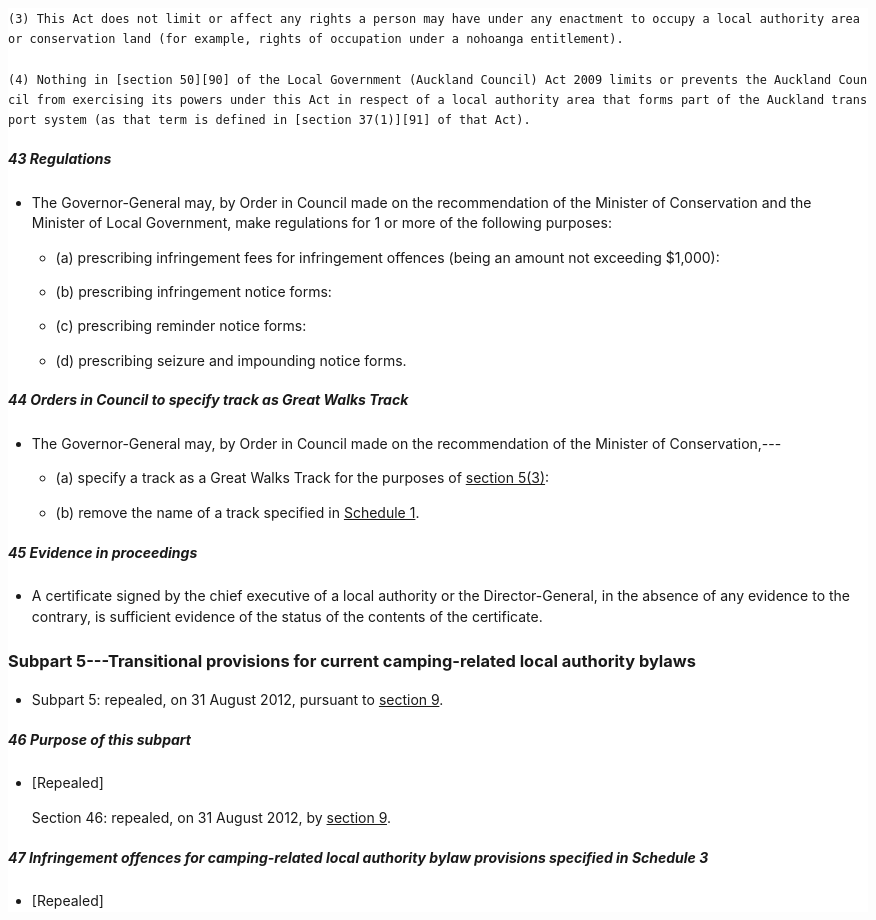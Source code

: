     (3) This Act does not limit or affect any rights a person may have under any enactment to occupy a local authority area or conservation land (for example, rights of occupation under a nohoanga entitlement).
    
    (4) Nothing in [section 50][90] of the Local Government (Auckland Council) Act 2009 limits or prevents the Auckland Council from exercising its powers under this Act in respect of a local authority area that forms part of the Auckland transport system (as that term is defined in [section 37(1)][91] of that Act).

##### 43 Regulations
    
*   The Governor-General may, by Order in Council made on the recommendation of the Minister of Conservation and the Minister of Local Government, make regulations for 1 or more of the following purposes:
        
    *   (a) prescribing infringement fees for infringement offences (being an amount not exceeding $1,000):
    
    *   (b) prescribing infringement notice forms:
    
    *   (c) prescribing reminder notice forms:
    
    *   (d) prescribing seizure and impounding notice forms.
    
    

##### 44 Orders in Council to specify track as Great Walks Track
    
*   The Governor-General may, by Order in Council made on the recommendation of the Minister of Conservation,---
        
    *   (a) specify a track as a Great Walks Track for the purposes of [section 5(3)][6]:
    
    *   (b) remove the name of a track specified in [Schedule 1][61].
    
    

##### 45 Evidence in proceedings
    
*   A certificate signed by the chief executive of a local authority or the Director-General, in the absence of any evidence to the contrary, is sufficient evidence of the status of the contents of the certificate.

### Subpart 5---Transitional provisions for current camping-related local authority bylaws
    
*   Subpart 5: repealed, on 31 August 2012, pursuant to [section 9][10].

##### 46 Purpose of this subpart
    
*   \[Repealed\]
    
    Section 46: repealed, on 31 August 2012, by [section 9][10].

##### 47 Infringement offences for camping-related local authority bylaw provisions specified in Schedule 3
    
*   \[Repealed\]
    

[0]: http://www.legislation.govt.nz/act/public/2011/0061/latest/link.aspx?id=DLM195466
[1]: http://www.legislation.govt.nz/act/public/2011/0061/latest/whole.html#DLM3742818
[2]: http://www.legislation.govt.nz/act/public/2011/0061/latest/whole.html#DLM3742819
[3]: http://www.legislation.govt.nz/act/public/2011/0061/latest/whole.html#DLM3742820
[4]: http://www.legislation.govt.nz/act/public/2011/0061/latest/whole.html#DLM3742821
[5]: http://www.legislation.govt.nz/act/public/2011/0061/latest/whole.html#DLM3742822
[6]: http://www.legislation.govt.nz/act/public/2011/0061/latest/whole.html#DLM3742849
[7]: http://www.legislation.govt.nz/act/public/2011/0061/latest/whole.html#DLM3742855
[8]: http://www.legislation.govt.nz/act/public/2011/0061/latest/whole.html#DLM3742857
[9]: http://www.legislation.govt.nz/act/public/2011/0061/latest/whole.html#DLM3742859
[10]: http://www.legislation.govt.nz/act/public/2011/0061/latest/whole.html#DLM3742860
[11]: http://www.legislation.govt.nz/act/public/2011/0061/latest/whole.html#DLM3742861
[12]: http://www.legislation.govt.nz/act/public/2011/0061/latest/whole.html#DLM3742862
[13]: http://www.legislation.govt.nz/act/public/2011/0061/latest/whole.html#DLM3742863
[14]: http://www.legislation.govt.nz/act/public/2011/0061/latest/whole.html#DLM3742864
[15]: http://www.legislation.govt.nz/act/public/2011/0061/latest/whole.html#DLM3886706
[16]: http://www.legislation.govt.nz/act/public/2011/0061/latest/whole.html#DLM3886707
[17]: http://www.legislation.govt.nz/act/public/2011/0061/latest/whole.html#DLM3886708
[18]: http://www.legislation.govt.nz/act/public/2011/0061/latest/whole.html#DLM3742867
[19]: http://www.legislation.govt.nz/act/public/2011/0061/latest/whole.html#DLM3742868
[20]: http://www.legislation.govt.nz/act/public/2011/0061/latest/whole.html#DLM3742869
[21]: http://www.legislation.govt.nz/act/public/2011/0061/latest/whole.html#DLM3742870
[22]: http://www.legislation.govt.nz/act/public/2011/0061/latest/whole.html#DLM3742871
[23]: http://www.legislation.govt.nz/act/public/2011/0061/latest/whole.html#DLM3742872
[24]: http://www.legislation.govt.nz/act/public/2011/0061/latest/whole.html#DLM3742873
[25]: http://www.legislation.govt.nz/act/public/2011/0061/latest/whole.html#DLM3742874
[26]: http://www.legislation.govt.nz/act/public/2011/0061/latest/whole.html#DLM3742875
[27]: http://www.legislation.govt.nz/act/public/2011/0061/latest/whole.html#DLM3742877
[28]: http://www.legislation.govt.nz/act/public/2011/0061/latest/whole.html#DLM3742879
[29]: http://www.legislation.govt.nz/act/public/2011/0061/latest/whole.html#DLM3742880
[30]: http://www.legislation.govt.nz/act/public/2011/0061/latest/whole.html#DLM3742882
[31]: http://www.legislation.govt.nz/act/public/2011/0061/latest/whole.html#DLM3742883
[32]: http://www.legislation.govt.nz/act/public/2011/0061/latest/whole.html#DLM3742884
[33]: http://www.legislation.govt.nz/act/public/2011/0061/latest/whole.html#DLM3742885
[34]: http://www.legislation.govt.nz/act/public/2011/0061/latest/whole.html#DLM3742886
[35]: http://www.legislation.govt.nz/act/public/2011/0061/latest/whole.html#DLM3742888
[36]: http://www.legislation.govt.nz/act/public/2011/0061/latest/whole.html#DLM3944002
[37]: http://www.legislation.govt.nz/act/public/2011/0061/latest/whole.html#DLM3944010
[38]: http://www.legislation.govt.nz/act/public/2011/0061/latest/whole.html#DLM3742889
[39]: http://www.legislation.govt.nz/act/public/2011/0061/latest/whole.html#DLM3742890
[40]: http://www.legislation.govt.nz/act/public/2011/0061/latest/whole.html#DLM3742891
[41]: http://www.legislation.govt.nz/act/public/2011/0061/latest/whole.html#DLM3742892
[42]: http://www.legislation.govt.nz/act/public/2011/0061/latest/whole.html#DLM3742893
[43]: http://www.legislation.govt.nz/act/public/2011/0061/latest/whole.html#DLM3742894
[44]: http://www.legislation.govt.nz/act/public/2011/0061/latest/whole.html#DLM3742895
[45]: http://www.legislation.govt.nz/act/public/2011/0061/latest/whole.html#DLM3742896
[46]: http://www.legislation.govt.nz/act/public/2011/0061/latest/whole.html#DLM3742897
[47]: http://www.legislation.govt.nz/act/public/2011/0061/latest/whole.html#DLM3742898
[48]: http://www.legislation.govt.nz/act/public/2011/0061/latest/whole.html#DLM3742899
[49]: http://www.legislation.govt.nz/act/public/2011/0061/latest/whole.html#DLM3742901
[50]: http://www.legislation.govt.nz/act/public/2011/0061/latest/whole.html#DLM3742902
[51]: http://www.legislation.govt.nz/act/public/2011/0061/latest/whole.html#DLM3742903
[52]: http://www.legislation.govt.nz/act/public/2011/0061/latest/whole.html#DLM3742904
[53]: http://www.legislation.govt.nz/act/public/2011/0061/latest/whole.html#DLM3742905
[54]: http://www.legislation.govt.nz/act/public/2011/0061/latest/whole.html#DLM3742906
[55]: http://www.legislation.govt.nz/act/public/2011/0061/latest/whole.html#DLM3742907
[56]: http://www.legislation.govt.nz/act/public/2011/0061/latest/whole.html#DLM3742908
[57]: http://www.legislation.govt.nz/act/public/2011/0061/latest/whole.html#DLM3742909
[58]: http://www.legislation.govt.nz/act/public/2011/0061/latest/whole.html#DLM3742910
[59]: http://www.legislation.govt.nz/act/public/2011/0061/latest/whole.html#DLM3742912
[60]: http://www.legislation.govt.nz/act/public/2011/0061/latest/whole.html#DLM3742913
[61]: http://www.legislation.govt.nz/act/public/2011/0061/latest/whole.html#DLM3742914
[62]: http://www.legislation.govt.nz/act/public/2011/0061/latest/whole.html#DLM3742917
[63]: http://www.legislation.govt.nz/act/public/2011/0061/latest/whole.html#DLM3742921
[64]: http://www.legislation.govt.nz/act/public/2011/0061/latest/whole.html#DLM3742923
[65]: http://www.legislation.govt.nz/act/public/2011/0061/latest/link.aspx?id=DLM103609
[66]: http://www.legislation.govt.nz/act/public/2011/0061/latest/link.aspx?id=DLM36962
[67]: http://www.legislation.govt.nz/act/public/2011/0061/latest/link.aspx?id=DLM444304
[68]: http://www.legislation.govt.nz/act/public/2011/0061/latest/link.aspx?id=DLM276813
[69]: http://www.legislation.govt.nz/act/public/2011/0061/latest/link.aspx?id=DLM170881
[70]: http://www.legislation.govt.nz/act/public/2011/0061/latest/link.aspx?id=DLM103331
[71]: http://www.legislation.govt.nz/act/public/2011/0061/latest/link.aspx?id=DLM2044916
[72]: http://www.legislation.govt.nz/act/public/2011/0061/latest/link.aspx?id=DLM224791
[73]: http://www.legislation.govt.nz/act/public/2011/0061/latest/link.aspx?id=DLM172328
[74]: http://www.legislation.govt.nz/act/public/2011/0061/latest/link.aspx?id=DLM172334
[75]: http://www.legislation.govt.nz/act/public/2011/0061/latest/link.aspx?id=DLM170872
[76]: http://www.legislation.govt.nz/act/public/2011/0061/latest/link.aspx?id=DLM3742859
[77]: http://www.legislation.govt.nz/act/public/2011/0061/latest/link.aspx?id=DLM104213
[78]: http://www.legislation.govt.nz/act/public/2011/0061/latest/link.aspx?id=DLM107200
[79]: http://www.legislation.govt.nz/act/public/2011/0061/latest/whole.html#DLM3820350
[80]: http://www.legislation.govt.nz/act/public/2011/0061/latest/link.aspx?id=DLM433619
[81]: http://www.legislation.govt.nz/act/public/2011/0061/latest/link.aspx?id=DLM310742
[82]: http://www.legislation.govt.nz/act/public/2011/0061/latest/link.aspx?id=DLM311346
[83]: http://www.legislation.govt.nz/act/public/2011/0061/latest/link.aspx?id=DLM91494
[84]: http://www.legislation.govt.nz/act/public/2011/0061/latest/link.aspx?id=DLM2214226
[85]: http://www.legislation.govt.nz/act/public/2011/0061/latest/link.aspx?id=DLM433612
[86]: http://www.legislation.govt.nz/act/public/2011/0061/latest/link.aspx?id=DLM18599
[87]: http://www.legislation.govt.nz/act/public/2011/0061/latest/link.aspx?id=DLM90414
[88]: http://www.legislation.govt.nz/act/public/2011/0061/latest/link.aspx?id=DLM173368
[89]: http://www.legislation.govt.nz/act/public/2011/0061/latest/link.aspx?id=DLM393659
[90]: http://www.legislation.govt.nz/act/public/2011/0061/latest/link.aspx?id=DLM3338620
[91]: http://www.legislation.govt.nz/act/public/2011/0061/latest/link.aspx?id=DLM2044960
[92]: http://www.pco.parliament.govt.nz/reprints/
[93]: http://www.legislation.govt.nz/act/public/2011/0061/latest/link.aspx?id=DLM195439
[94]: http://www.pco.parliament.govt.nz/editorial-conventions/
[95]: http://www.legislation.govt.nz/act/public/2011/0061/latest/link.aspx?id=DLM195468
[96]: http://www.legislation.govt.nz/act/public/2011/0061/latest/link.aspx?id=DLM195470